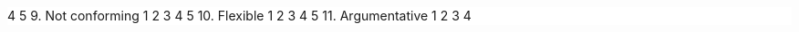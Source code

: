    <td>
    4
   </td>
   <td>
    5
   </td>
  </tr>
  <tr>
   <td>
    9. Not conforming
   </td>
   <td>
    1
   </td>
   <td>
    2
   </td>
   <td>
    3
   </td>
   <td>
    4
   </td>
   <td>
    5
   </td>
  </tr>
  <tr>
   <td>
    10. Flexible
   </td>
   <td>
    1
   </td>
   <td>
    2
   </td>
   <td>
    3
   </td>
   <td>
    4
   </td>
   <td>
    5
   </td>
  </tr>
  <tr>
   <td>
    11. Argumentative
   </td>
   <td>
    1
   </td>
   <td>
    2
   </td>
   <td>
    3
   </td>
   <td>
    4
   </td>
   <td>